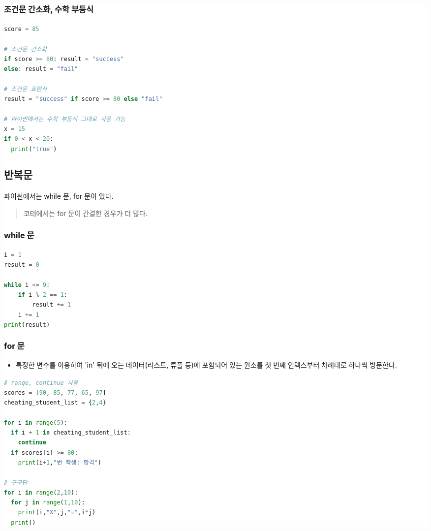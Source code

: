 

### 조건문 간소화, 수학 부등식

```python
score = 85

# 조건문 간소화
if score >= 80: result = "success"
else: result = "fail"

# 조건문 표현식
result = "success" if score >= 80 else "fail"

# 파이썬에서는 수학 부등식 그대로 사용 가능
x = 15
if 0 < x < 20:
  print("true")
```





## 반복문

파이썬에서는 while 문, for 문이 있다. 

>  코테에서는 for 문이 간결한 경우가 더 많다.



### while 문

```python
i = 1
result = 0

while i <= 9:
    if i % 2 == 1:
        result += 1
    i += 1
print(result)
```



### for 문

- 특정한 변수를 이용하여 'in' 뒤에 오는 데이터(리스트, 튜플 등)에 포함되어 있는 원소를 첫 번째 인덱스부터 차례대로 하나씩 방문한다.

```python
# range, continue 사용
scores = [90, 85, 77, 65, 97]
cheating_student_list = {2,4}

for i in range(5):
  if i + 1 in cheating_student_list:
    continue
  if scores[i] >= 80:
    print(i+1,"번 학생: 합격")

# 구구단
for i in range(2,10):
  for j in range(1,10):
    print(i,"X",j,"=",i*j)
  print()
```
